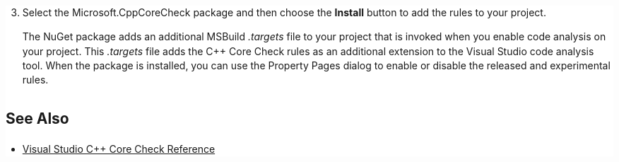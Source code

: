 3. Select the Microsoft.CppCoreCheck package and then choose the **Install** button to add the rules to your project.

   The NuGet package adds an additional MSBuild *.targets* file to your project that is invoked when you enable code analysis on your project. This *.targets* file adds the C++ Core Check rules as an additional extension to the Visual Studio code analysis tool. When the package is installed, you can use the Property Pages dialog to enable or disable the released and experimental rules.

## See Also

- [Visual Studio C++ Core Check Reference](code-analysis-for-cpp-corecheck.md)
